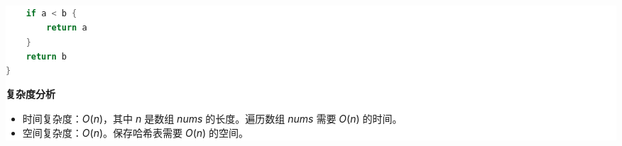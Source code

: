 ```go
    if a < b {
        return a
    }
    return b
}
```

**复杂度分析**

-   时间复杂度：$O(n)$，其中 $n$ 是数组 $nums$ 的长度。遍历数组 $nums$ 需要 $O(n)$ 的时间。
-   空间复杂度：$O(n)$。保存哈希表需要 $O(n)$ 的空间。
